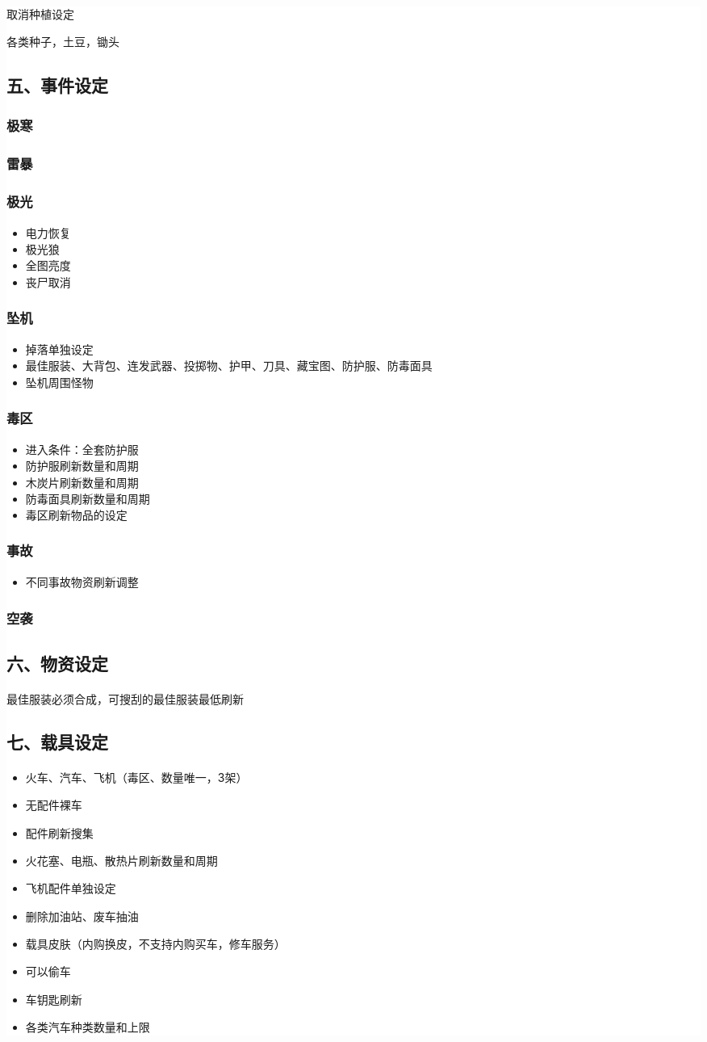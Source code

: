 取消种植设定

各类种子，土豆，锄头

## 五、事件设定

### 极寒

### 雷暴

### 极光

- 电力恢复
- 极光狼
- 全图亮度
- 丧尸取消

### 坠机

- 掉落单独设定
- 最佳服装、大背包、连发武器、投掷物、护甲、刀具、藏宝图、防护服、防毒面具
- 坠机周围怪物

### 毒区

- 进入条件：全套防护服
- 防护服刷新数量和周期
- 木炭片刷新数量和周期
- 防毒面具刷新数量和周期
- 毒区刷新物品的设定

### 事故

- 不同事故物资刷新调整

### 空袭

## 六、物资设定

最佳服装必须合成，可搜刮的最佳服装最低刷新

## 七、载具设定

- 火车、汽车、飞机（毒区、数量唯一，3架）
- 无配件裸车

- 配件刷新搜集
- 火花塞、电瓶、散热片刷新数量和周期
- 飞机配件单独设定
- 删除加油站、废车抽油
- 载具皮肤（内购换皮，不支持内购买车，修车服务）
- 可以偷车
- 车钥匙刷新
- 各类汽车种类数量和上限
